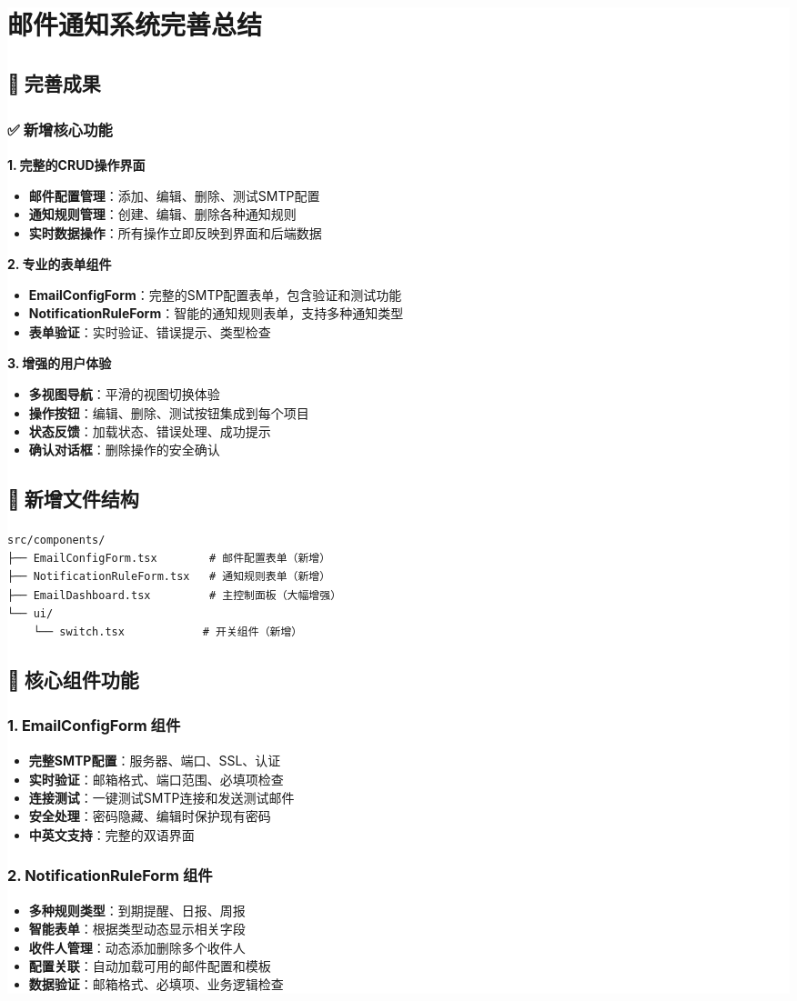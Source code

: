 # 邮件通知系统完善总结

## 🎉 完善成果

### ✅ 新增核心功能

**1. 完整的CRUD操作界面**
- **邮件配置管理**：添加、编辑、删除、测试SMTP配置
- **通知规则管理**：创建、编辑、删除各种通知规则
- **实时数据操作**：所有操作立即反映到界面和后端数据

**2. 专业的表单组件**
- **EmailConfigForm**：完整的SMTP配置表单，包含验证和测试功能
- **NotificationRuleForm**：智能的通知规则表单，支持多种通知类型
- **表单验证**：实时验证、错误提示、类型检查

**3. 增强的用户体验**
- **多视图导航**：平滑的视图切换体验
- **操作按钮**：编辑、删除、测试按钮集成到每个项目
- **状态反馈**：加载状态、错误处理、成功提示
- **确认对话框**：删除操作的安全确认

## 📁 新增文件结构

```
src/components/
├── EmailConfigForm.tsx        # 邮件配置表单（新增）
├── NotificationRuleForm.tsx   # 通知规则表单（新增） 
├── EmailDashboard.tsx         # 主控制面板（大幅增强）
└── ui/
    └── switch.tsx            # 开关组件（新增）
```

## 🔧 核心组件功能

### 1. EmailConfigForm 组件
- **完整SMTP配置**：服务器、端口、SSL、认证
- **实时验证**：邮箱格式、端口范围、必填项检查
- **连接测试**：一键测试SMTP连接和发送测试邮件
- **安全处理**：密码隐藏、编辑时保护现有密码
- **中英文支持**：完整的双语界面

### 2. NotificationRuleForm 组件
- **多种规则类型**：到期提醒、日报、周报
- **智能表单**：根据类型动态显示相关字段
- **收件人管理**：动态添加删除多个收件人
- **配置关联**：自动加载可用的邮件配置和模板
- **数据验证**：邮箱格式、必填项、业务逻辑检查
